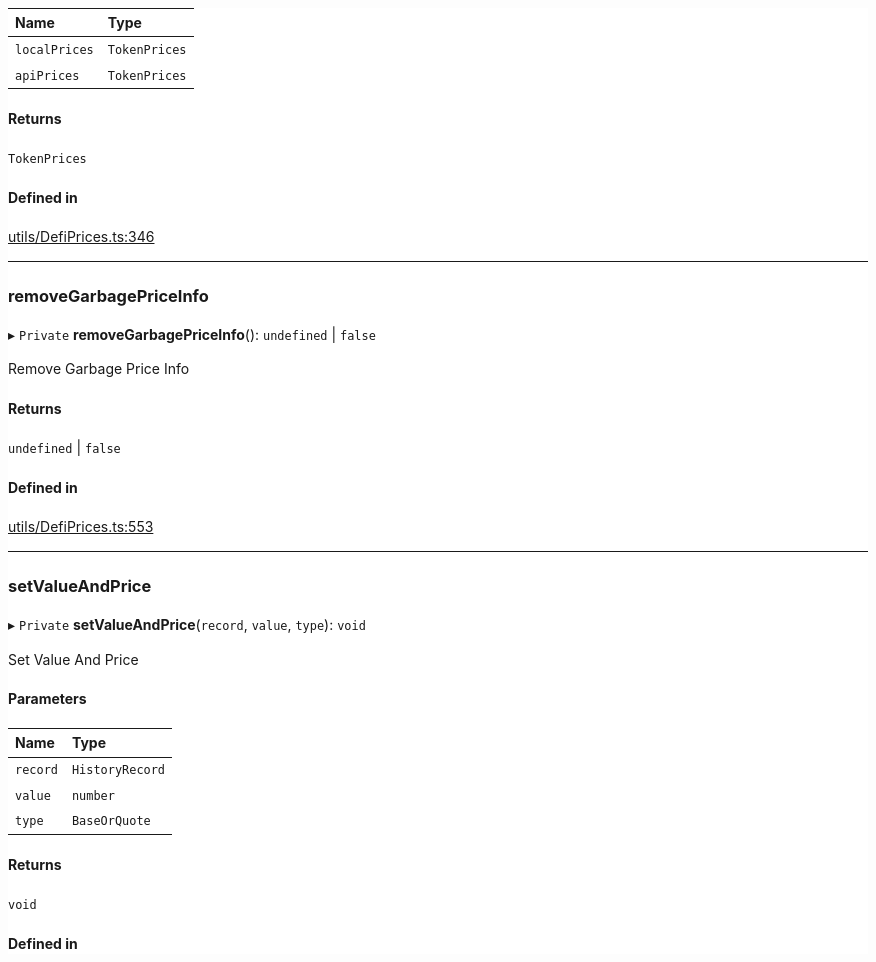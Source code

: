 | Name | Type |
| :------ | :------ |
| `localPrices` | `TokenPrices` |
| `apiPrices` | `TokenPrices` |

#### Returns

`TokenPrices`

#### Defined in

[utils/DefiPrices.ts:346](https://github.com/edmundpf/multi-chain-balances-ts/blob/c5b031a/src/utils/DefiPrices.ts#L346)

___

### removeGarbagePriceInfo

▸ `Private` **removeGarbagePriceInfo**(): `undefined` \| ``false``

Remove Garbage Price Info

#### Returns

`undefined` \| ``false``

#### Defined in

[utils/DefiPrices.ts:553](https://github.com/edmundpf/multi-chain-balances-ts/blob/c5b031a/src/utils/DefiPrices.ts#L553)

___

### setValueAndPrice

▸ `Private` **setValueAndPrice**(`record`, `value`, `type`): `void`

Set Value And Price

#### Parameters

| Name | Type |
| :------ | :------ |
| `record` | `HistoryRecord` |
| `value` | `number` |
| `type` | `BaseOrQuote` |

#### Returns

`void`

#### Defined in
